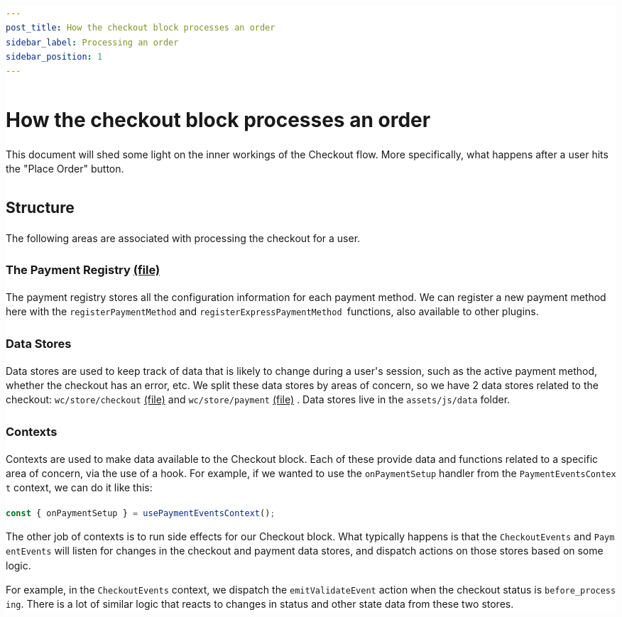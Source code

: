 ```yaml
---
post_title: How the checkout block processes an order
sidebar_label: Processing an order
sidebar_position: 1
---
```


# How the checkout block processes an order

This document will shed some light on the inner workings of the Checkout flow. More specifically, what happens after a user hits the "Place Order" button.

## Structure

The following areas are associated with processing the checkout for a user.

### The Payment Registry [(file)](https://href.li/?https://github.com/dieselfox1/fincommerce-blocks/blob/4af2c0916a936369be8a4f0044683b90b3af4f0d/assets/js/blocks-registry/payment-methods/registry.ts#L1)

The payment registry stores all the configuration information for each payment method. We can register a new payment method here with the `registerPaymentMethod` and `registerExpressPaymentMethod `functions, also available to other plugins.

### Data Stores

Data stores are used to keep track of data that is likely to change during a user's session, such as the active payment method, whether the checkout has an error, etc. We split these data stores by areas of concern, so we have 2 data stores related to the checkout: `wc/store/checkout` [(file)](https://href.li/?https://github.com/dieselfox1/fincommerce-blocks/blob/4af2c0916a936369be8a4f0044683b90b3af4f0d/assets/js/data/checkout/index.ts#L1) and `wc/store/payment` [(file)](https://href.li/?https://github.com/dieselfox1/fincommerce-blocks/blob/4af2c0916a936369be8a4f0044683b90b3af4f0d/assets/js/data/payment-methods/index.ts#L1) . Data stores live in the `assets/js/data` folder.

### Contexts

Contexts are used to make data available to the Checkout block. Each of these provide data and functions related to a specific area of concern, via the use of a hook. For example, if we wanted to use the `onPaymentSetup` handler from the `PaymentEventsContext` context, we can do it like this:

```js
const { onPaymentSetup } = usePaymentEventsContext();
```

The other job of contexts is to run side effects for our Checkout block. What typically happens is that the `CheckoutEvents` and `PaymentEvents` will listen for changes in the checkout and payment data stores, and dispatch actions on those stores based on some logic.

For example, in the `CheckoutEvents` context, we dispatch the `emitValidateEvent` action when the checkout status is `before_processing`. There is a lot of similar logic that reacts to changes in status and other state data from these two stores.

